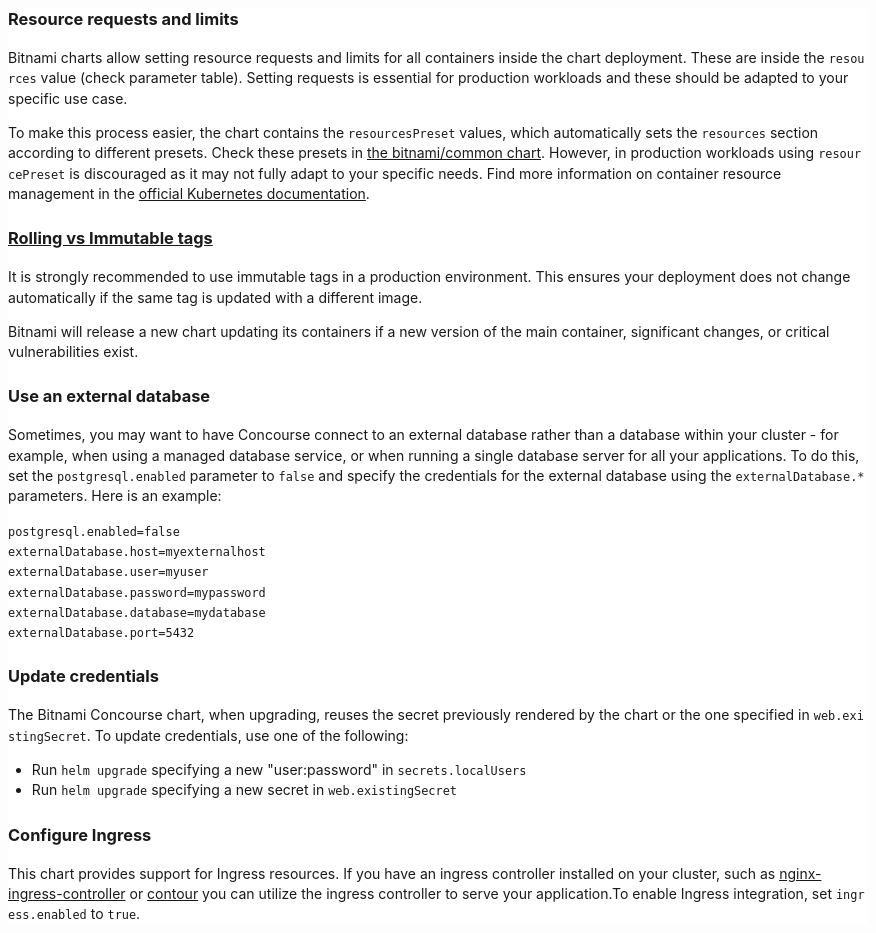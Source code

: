 ### Resource requests and limits

Bitnami charts allow setting resource requests and limits for all containers inside the chart deployment. These are inside the `resources` value (check parameter table). Setting requests is essential for production workloads and these should be adapted to your specific use case.

To make this process easier, the chart contains the `resourcesPreset` values, which automatically sets the `resources` section according to different presets. Check these presets in [the bitnami/common chart](https://github.com/bitnami/charts/blob/main/bitnami/common/templates/_resources.tpl#L15). However, in production workloads using `resourcePreset` is discouraged as it may not fully adapt to your specific needs. Find more information on container resource management in the [official Kubernetes documentation](https://kubernetes.io/docs/concepts/configuration/manage-resources-containers/).

### [Rolling vs Immutable tags](https://techdocs.broadcom.com/us/en/vmware-tanzu/application-catalog/tanzu-application-catalog/services/tac-doc/apps-tutorials-understand-rolling-tags-containers-index.html)

It is strongly recommended to use immutable tags in a production environment. This ensures your deployment does not change automatically if the same tag is updated with a different image.

Bitnami will release a new chart updating its containers if a new version of the main container, significant changes, or critical vulnerabilities exist.

### Use an external database

Sometimes, you may want to have Concourse connect to an external database rather than a database within your cluster - for example, when using a managed database service, or when running a single database server for all your applications. To do this, set the `postgresql.enabled` parameter to `false` and specify the credentials for the external database using the `externalDatabase.*` parameters. Here is an example:

```text
postgresql.enabled=false
externalDatabase.host=myexternalhost
externalDatabase.user=myuser
externalDatabase.password=mypassword
externalDatabase.database=mydatabase
externalDatabase.port=5432
```

### Update credentials

The Bitnami Concourse chart, when upgrading, reuses the secret previously rendered by the chart or the one specified in `web.existingSecret`. To update credentials, use one of the following:

- Run `helm upgrade` specifying a new "user:password" in `secrets.localUsers`
- Run `helm upgrade` specifying a new secret in `web.existingSecret`

### Configure Ingress

This chart provides support for Ingress resources. If you have an ingress controller installed on your cluster, such as [nginx-ingress-controller](https://github.com/bitnami/charts/tree/main/bitnami/nginx-ingress-controller) or [contour](https://github.com/bitnami/charts/tree/main/bitnami/contour) you can utilize the ingress controller to serve your application.To enable Ingress integration, set `ingress.enabled` to `true`.
